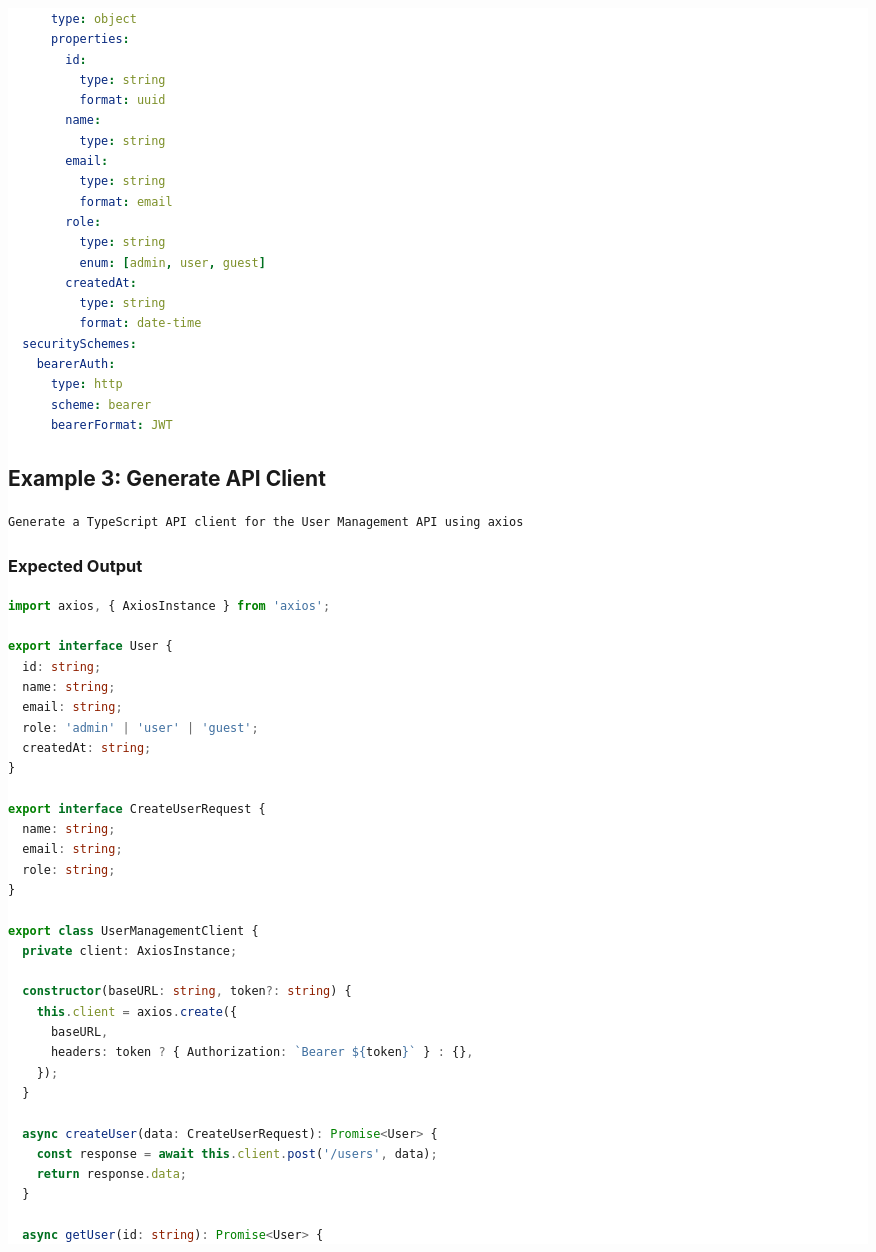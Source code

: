 ```yaml
      type: object
      properties:
        id:
          type: string
          format: uuid
        name:
          type: string
        email:
          type: string
          format: email
        role:
          type: string
          enum: [admin, user, guest]
        createdAt:
          type: string
          format: date-time
  securitySchemes:
    bearerAuth:
      type: http
      scheme: bearer
      bearerFormat: JWT
```

## Example 3: Generate API Client

```
Generate a TypeScript API client for the User Management API using axios
```

### Expected Output

```typescript
import axios, { AxiosInstance } from 'axios';

export interface User {
  id: string;
  name: string;
  email: string;
  role: 'admin' | 'user' | 'guest';
  createdAt: string;
}

export interface CreateUserRequest {
  name: string;
  email: string;
  role: string;
}

export class UserManagementClient {
  private client: AxiosInstance;

  constructor(baseURL: string, token?: string) {
    this.client = axios.create({
      baseURL,
      headers: token ? { Authorization: `Bearer ${token}` } : {},
    });
  }

  async createUser(data: CreateUserRequest): Promise<User> {
    const response = await this.client.post('/users', data);
    return response.data;
  }

  async getUser(id: string): Promise<User> {
```